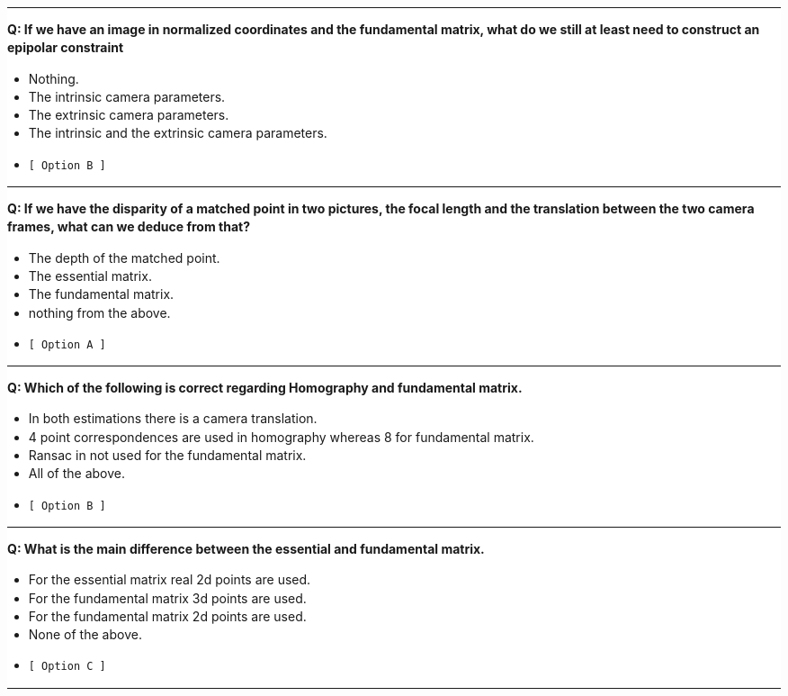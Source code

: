 
---

**Q: If we have an image in normalized coordinates and the fundamental matrix, what do we still at least need to construct an epipolar constraint**
- Nothing.
- The intrinsic camera parameters.
- The extrinsic camera parameters.
- The intrinsic and the extrinsic camera parameters.
* `[ Option B ]`


---

**Q: If we have the disparity of a matched point in two pictures, the focal length and the translation between the two camera frames, what can we deduce from that?**
- The depth of the matched point.
- The essential matrix.
- The fundamental matrix.
- nothing from the above.
* `[ Option A ]`


---

**Q: Which of the following is correct regarding Homography and fundamental matrix.**
- In both estimations there is a camera translation.
- 4 point correspondences are used in homography whereas 8 for fundamental matrix.
- Ransac in not used for the fundamental matrix.
- All of the above.
* `[ Option B ]`


---

**Q: What is the main difference between the essential and fundamental matrix.**
- For the essential matrix real 2d points are used.
- For the fundamental matrix 3d points are used.
- For the fundamental matrix 2d points are used.
- None of the above.
* `[ Option C ]`


---

